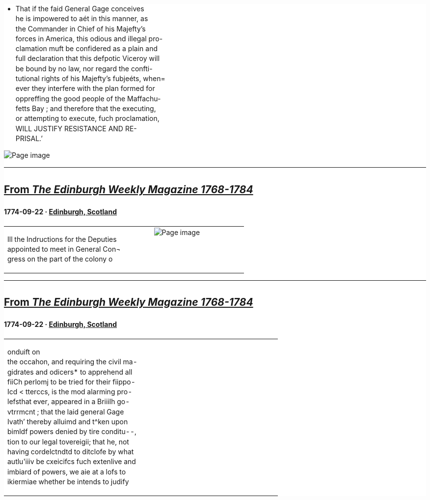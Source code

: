 * That if the faid General Gage conceives  
he is impowered to aét in this manner, as  
the Commander in Chief of his Majefty’s  
forces in America, this odious and illegal pro-  
clamation muft be confidered as a plain and  
full declaration that this defpotic Viceroy will  
be bound by no law, nor regard the confti-  
tutional rights of his Majefty’s fubjeéts, when=  
ever they interfere with the plan formed for  
oppreffing the good people of the Maffachu-  
fetts Bay ; and therefore that the executing,  
or attempting to execute, fuch proclamation,  
WILL JUSTIFY RESISTANCE AND RE-  
PRISAL.’
</td><td style="width: 50%; max-height: 75%; margin: auto; display: block;">
<img alt="Page image" src="https://iiif.archive.org/image/iiif/2/sim_new-universal-magazine-or-miscellany_1774-09_55_382%2Fsim_new-universal-magazine-or-miscellany_1774-09_55_382_jp2.zip%2Fsim_new-universal-magazine-or-miscellany_1774-09_55_382_jp2%2Fsim_new-universal-magazine-or-miscellany_1774-09_55_382_0056.jp2/pct:41.39928698752228,76.23873873873873,32.0855614973262,7.4042792792792795/600,/0/default.jpg"/>
</td>
</tr></table>

---

## [From _The Edinburgh Weekly Magazine 1768-1784_](https://archive.org/details/sim_edinburgh-weekly-magazine_1774-09-22_25/page/n25/mode/1up?view=theater)

#### 1774-09-22 &middot; [Edinburgh, Scotland](http://dbpedia.org/resource/Edinburgh)

<table style="width: 100%;"><tr><td style="width: 50%">

  
Ill the Indructions for the Deputies  
appointed to meet in General Con¬  
gress on the part of the colony o
</td><td style="width: 50%; max-height: 75%; margin: auto; display: block;">
<img alt="Page image" src="https://iiif.archive.org/image/iiif/2/sim_edinburgh-weekly-magazine_1774-09-22_25%2Fsim_edinburgh-weekly-magazine_1774-09-22_25_jp2.zip%2Fsim_edinburgh-weekly-magazine_1774-09-22_25_jp2%2Fsim_edinburgh-weekly-magazine_1774-09-22_25_0025.jp2/pct:21.096440872560276,56.12633181126332,32.11825487944891,3.786149162861492/600,/0/default.jpg"/>
</td>
</tr></table>

---

## [From _The Edinburgh Weekly Magazine 1768-1784_](https://archive.org/details/sim_edinburgh-weekly-magazine_1774-09-22_25/page/n25/mode/1up?view=theater)

#### 1774-09-22 &middot; [Edinburgh, Scotland](http://dbpedia.org/resource/Edinburgh)

<table style="width: 100%;"><tr><td style="width: 50%">

onduift on  
the occahon, and requiring the civil ma-  
gidrates and odicers* to apprehend all  
fiiCh perlomj to be tried for their fiippo-  
Icd &lt; tterccs, is the mod alarming pro-  
lefsthat ever, appeared in a Briiilh go-  
vtrrmcnt ; that the laid general Gage  
Ivath’ thereby alluimd and t^ken upon  
bimldf powers denied by tire conditu--,  
tion to our legal tovereigii; that he, not  
having cordelctndtd to ditclofe by what  
autlu&#x27;iiiv be cxeicifcs fuch extenlive and  
imbiard of powers, we aie at a lofs to  
ikiermiae whether be intends to judify  